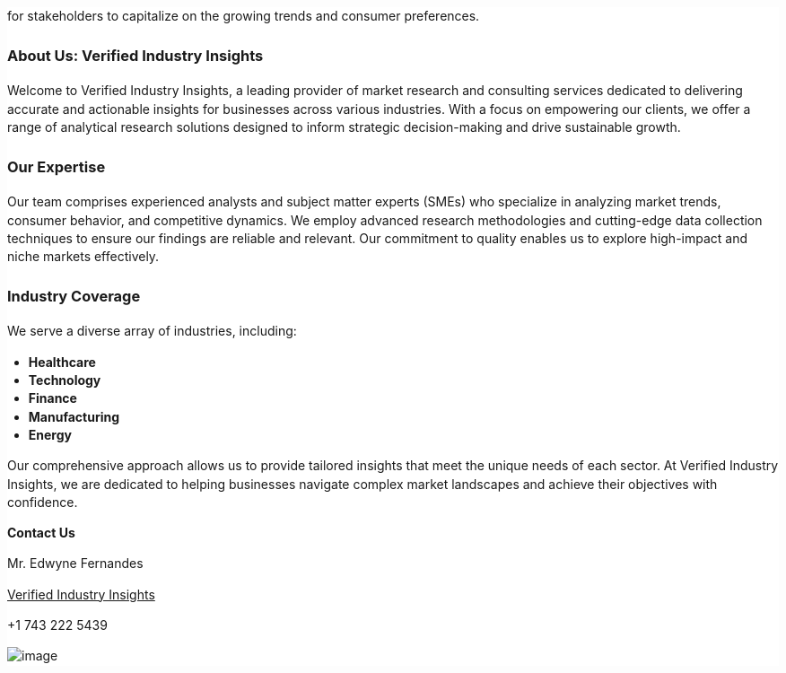for stakeholders to capitalize on the growing trends and consumer preferences.</p><h3>About Us: Verified Industry Insights</h3><p>Welcome to Verified Industry Insights, a leading provider of market research and consulting services dedicated to delivering accurate and actionable insights for businesses across various industries. With a focus on empowering our clients, we offer a range of analytical research solutions designed to inform strategic decision-making and drive sustainable growth.</p><h3>Our Expertise</h3><p>Our team comprises experienced analysts and subject matter experts (SMEs) who specialize in analyzing market trends, consumer behavior, and competitive dynamics. We employ advanced research methodologies and cutting-edge data collection techniques to ensure our findings are reliable and relevant. Our commitment to quality enables us to explore high-impact and niche markets effectively.</p><h3>Industry Coverage</h3><p>We serve a diverse array of industries, including:</p><ul><li><strong>Healthcare</strong></li><li><strong>Technology</strong></li><li><strong>Finance</strong></li><li><strong>Manufacturing</strong></li><li><strong>Energy</strong></li></ul><p>Our comprehensive approach allows us to provide tailored insights that meet the unique needs of each sector. At Verified Industry Insights, we are dedicated to helping businesses navigate complex market landscapes and achieve their objectives with confidence.</p><p><strong>Contact Us</strong></p><p>Mr. Edwyne Fernandes</p><p><a href="https://www.verifiedindustryinsights.com/">Verified Industry Insights</a></p><p>+1 743 222 5439</p>
![image](https://github.com/user-attachments/assets/b85828e4-4df3-43c0-a71f-8b4ed280abd4)
